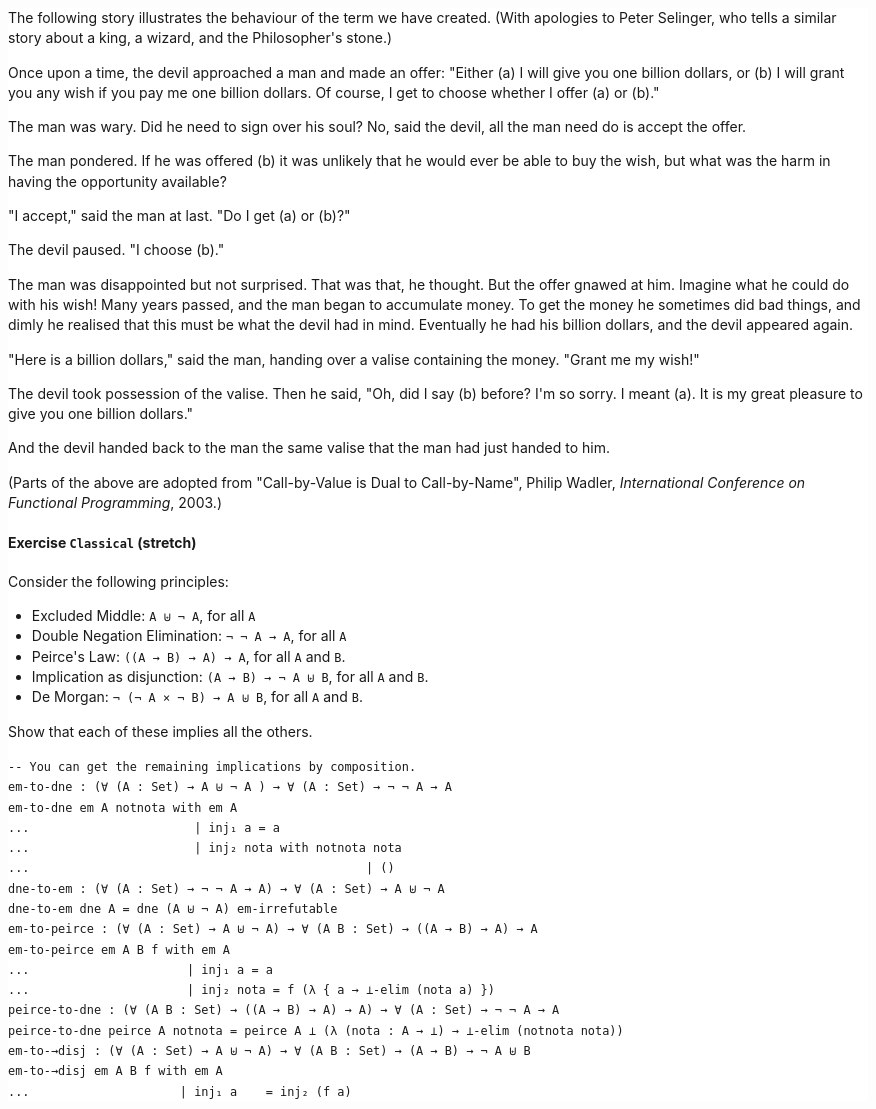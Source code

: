 The following story illustrates the behaviour of the term we have created.
(With apologies to Peter Selinger, who tells a similar story
about a king, a wizard, and the Philosopher's stone.)

Once upon a time, the devil approached a man and made an offer:
"Either (a) I will give you one billion dollars, or (b) I will grant
you any wish if you pay me one billion dollars.
Of course, I get to choose whether I offer (a) or (b)."

The man was wary.  Did he need to sign over his soul?
No, said the devil, all the man need do is accept the offer.

The man pondered.  If he was offered (b) it was unlikely that he would
ever be able to buy the wish, but what was the harm in having the
opportunity available?

"I accept," said the man at last.  "Do I get (a) or (b)?"

The devil paused.  "I choose (b)."

The man was disappointed but not surprised.  That was that, he thought.
But the offer gnawed at him.  Imagine what he could do with his wish!
Many years passed, and the man began to accumulate money.  To get the
money he sometimes did bad things, and dimly he realised that
this must be what the devil had in mind.
Eventually he had his billion dollars, and the devil appeared again.

"Here is a billion dollars," said the man, handing over a valise
containing the money.  "Grant me my wish!"

The devil took possession of the valise.  Then he said, "Oh, did I say
(b) before?  I'm so sorry.  I meant (a).  It is my great pleasure to
give you one billion dollars."

And the devil handed back to the man the same valise that the man had
just handed to him.

(Parts of the above are adopted from "Call-by-Value is Dual to Call-by-Name",
Philip Wadler, _International Conference on Functional Programming_, 2003.)


#### Exercise `Classical` (stretch)

Consider the following principles:

  * Excluded Middle: `A ⊎ ¬ A`, for all `A`
  * Double Negation Elimination: `¬ ¬ A → A`, for all `A`
  * Peirce's Law: `((A → B) → A) → A`, for all `A` and `B`.
  * Implication as disjunction: `(A → B) → ¬ A ⊎ B`, for all `A` and `B`.
  * De Morgan: `¬ (¬ A × ¬ B) → A ⊎ B`, for all `A` and `B`.

Show that each of these implies all the others.

```
-- You can get the remaining implications by composition.
em-to-dne : (∀ (A : Set) → A ⊎ ¬ A ) → ∀ (A : Set) → ¬ ¬ A → A
em-to-dne em A notnota with em A
...                       | inj₁ a = a
...                       | inj₂ nota with notnota nota
...                                               | ()
dne-to-em : (∀ (A : Set) → ¬ ¬ A → A) → ∀ (A : Set) → A ⊎ ¬ A
dne-to-em dne A = dne (A ⊎ ¬ A) em-irrefutable
em-to-peirce : (∀ (A : Set) → A ⊎ ¬ A) → ∀ (A B : Set) → ((A → B) → A) → A
em-to-peirce em A B f with em A
...                      | inj₁ a = a
...                      | inj₂ nota = f (λ { a → ⊥-elim (nota a) })
peirce-to-dne : (∀ (A B : Set) → ((A → B) → A) → A) → ∀ (A : Set) → ¬ ¬ A → A
peirce-to-dne peirce A notnota = peirce A ⊥ (λ (nota : A → ⊥) → ⊥-elim (notnota nota))
em-to-→disj : (∀ (A : Set) → A ⊎ ¬ A) → ∀ (A B : Set) → (A → B) → ¬ A ⊎ B
em-to-→disj em A B f with em A
...                     | inj₁ a    = inj₂ (f a)
```